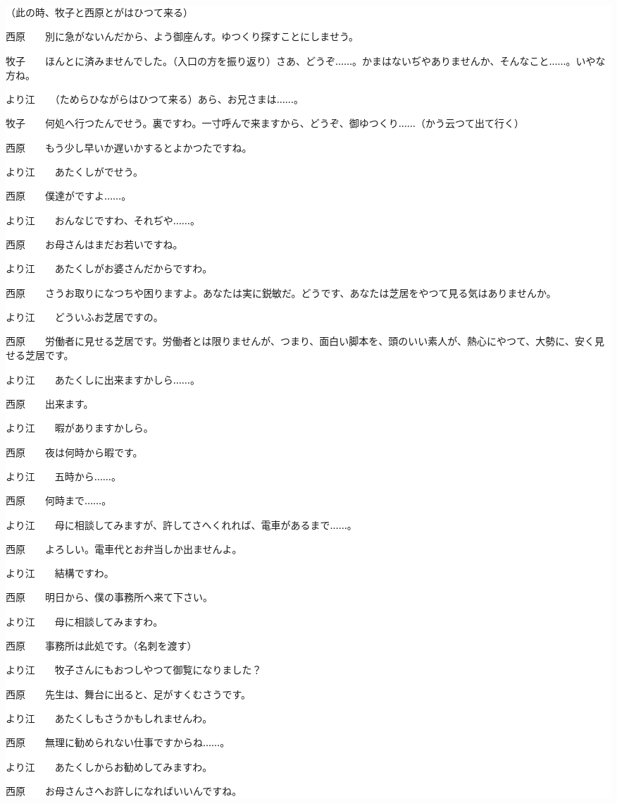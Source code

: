 （此の時、牧子と西原とがはひつて来る）





西原　　別に急がないんだから、よう御座んす。ゆつくり探すことにしませう。

牧子　　ほんとに済みませんでした。（入口の方を振り返り）さあ、どうぞ……。かまはないぢやありませんか、そんなこと……。いやな方ね。

より江　　（ためらひながらはひつて来る）あら、お兄さまは……。

牧子　　何処へ行つたんでせう。裏ですわ。一寸呼んで来ますから、どうぞ、御ゆつくり……（かう云つて出て行く）

西原　　もう少し早いか遅いかするとよかつたですね。

より江　　あたくしがでせう。

西原　　僕達がですよ……。

より江　　おんなじですわ、それぢや……。

西原　　お母さんはまだお若いですね。

より江　　あたくしがお婆さんだからですわ。

西原　　さうお取りになつちや困りますよ。あなたは実に鋭敏だ。どうです、あなたは芝居をやつて見る気はありませんか。

より江　　どういふお芝居ですの。

西原　　労働者に見せる芝居です。労働者とは限りませんが、つまり、面白い脚本を、頭のいい素人が、熱心にやつて、大勢に、安く見せる芝居です。

より江　　あたくしに出来ますかしら……。

西原　　出来ます。

より江　　暇がありますかしら。

西原　　夜は何時から暇です。

より江　　五時から……。

西原　　何時まで……。

より江　　母に相談してみますが、許してさへくれれば、電車があるまで……。

西原　　よろしい。電車代とお弁当しか出ませんよ。

より江　　結構ですわ。

西原　　明日から、僕の事務所へ来て下さい。

より江　　母に相談してみますわ。

西原　　事務所は此処です。（名刺を渡す）

より江　　牧子さんにもおつしやつて御覧になりました？

西原　　先生は、舞台に出ると、足がすくむさうです。

より江　　あたくしもさうかもしれませんわ。

西原　　無理に勧められない仕事ですからね……。

より江　　あたくしからお勧めしてみますわ。

西原　　お母さんさへお許しになればいいんですね。
